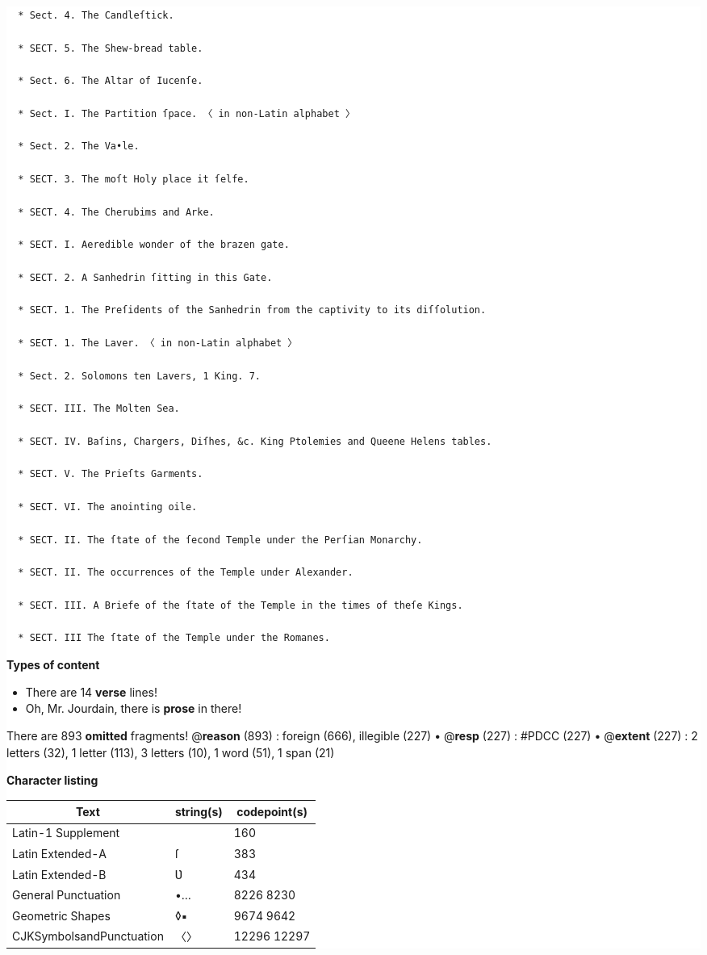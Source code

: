       * Sect. 4. The Candleſtick.

      * SECT. 5. The Shew-bread table.

      * Sect. 6. The Altar of Iucenſe.

      * Sect. I. The Partition ſpace. 〈 in non-Latin alphabet 〉

      * Sect. 2. The Va•le.

      * SECT. 3. The moſt Holy place it ſelfe.

      * SECT. 4. The Cherubims and Arke.

      * SECT. I. Aeredible wonder of the brazen gate.

      * SECT. 2. A Sanhedrin ſitting in this Gate.

      * SECT. 1. The Preſidents of the Sanhedrin from the captivity to its diſſolution.

      * SECT. 1. The Laver. 〈 in non-Latin alphabet 〉

      * Sect. 2. Solomons ten Lavers, 1 King. 7.

      * SECT. III. The Molten Sea.

      * SECT. IV. Baſins, Chargers, Diſhes, &c. King Ptolemies and Queene Helens tables.

      * SECT. V. The Prieſts Garments.

      * SECT. VI. The anointing oile.

      * SECT. II. The ſtate of the ſecond Temple under the Perſian Monarchy.

      * SECT. II. The occurrences of the Temple under Alexander.

      * SECT. III. A Briefe of the ſtate of the Temple in the times of theſe Kings.

      * SECT. III The ſtate of the Temple under the Romanes.

**Types of content**

  * There are 14 **verse** lines!
  * Oh, Mr. Jourdain, there is **prose** in there!

There are 893 **omitted** fragments! 
 @__reason__ (893) : foreign (666), illegible (227)  •  @__resp__ (227) : #PDCC (227)  •  @__extent__ (227) : 2 letters (32), 1 letter (113), 3 letters (10), 1 word (51), 1 span (21)

**Character listing**


|Text|string(s)|codepoint(s)|
|---|---|---|
|Latin-1 Supplement| |160|
|Latin Extended-A|ſ|383|
|Latin Extended-B|Ʋ|434|
|General Punctuation|•…|8226 8230|
|Geometric Shapes|◊▪|9674 9642|
|CJKSymbolsandPunctuation|〈〉|12296 12297|
